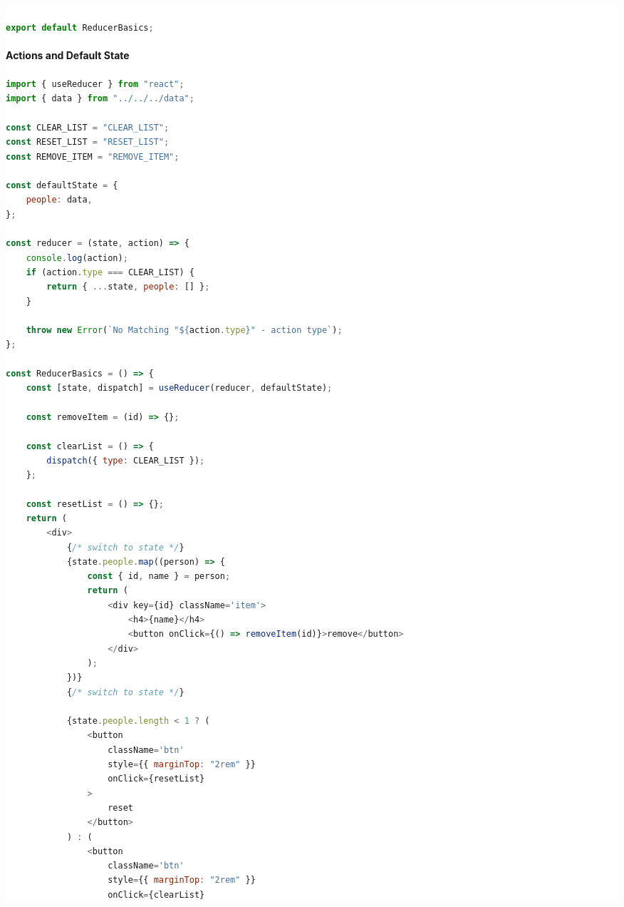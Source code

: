 ```js

export default ReducerBasics;
```

#### Actions and Default State

```js
import { useReducer } from "react";
import { data } from "../../../data";

const CLEAR_LIST = "CLEAR_LIST";
const RESET_LIST = "RESET_LIST";
const REMOVE_ITEM = "REMOVE_ITEM";

const defaultState = {
    people: data,
};

const reducer = (state, action) => {
    console.log(action);
    if (action.type === CLEAR_LIST) {
        return { ...state, people: [] };
    }

    throw new Error(`No Matching "${action.type}" - action type`);
};

const ReducerBasics = () => {
    const [state, dispatch] = useReducer(reducer, defaultState);

    const removeItem = (id) => {};

    const clearList = () => {
        dispatch({ type: CLEAR_LIST });
    };

    const resetList = () => {};
    return (
        <div>
            {/* switch to state */}
            {state.people.map((person) => {
                const { id, name } = person;
                return (
                    <div key={id} className='item'>
                        <h4>{name}</h4>
                        <button onClick={() => removeItem(id)}>remove</button>
                    </div>
                );
            })}
            {/* switch to state */}

            {state.people.length < 1 ? (
                <button
                    className='btn'
                    style={{ marginTop: "2rem" }}
                    onClick={resetList}
                >
                    reset
                </button>
            ) : (
                <button
                    className='btn'
                    style={{ marginTop: "2rem" }}
                    onClick={clearList}
```